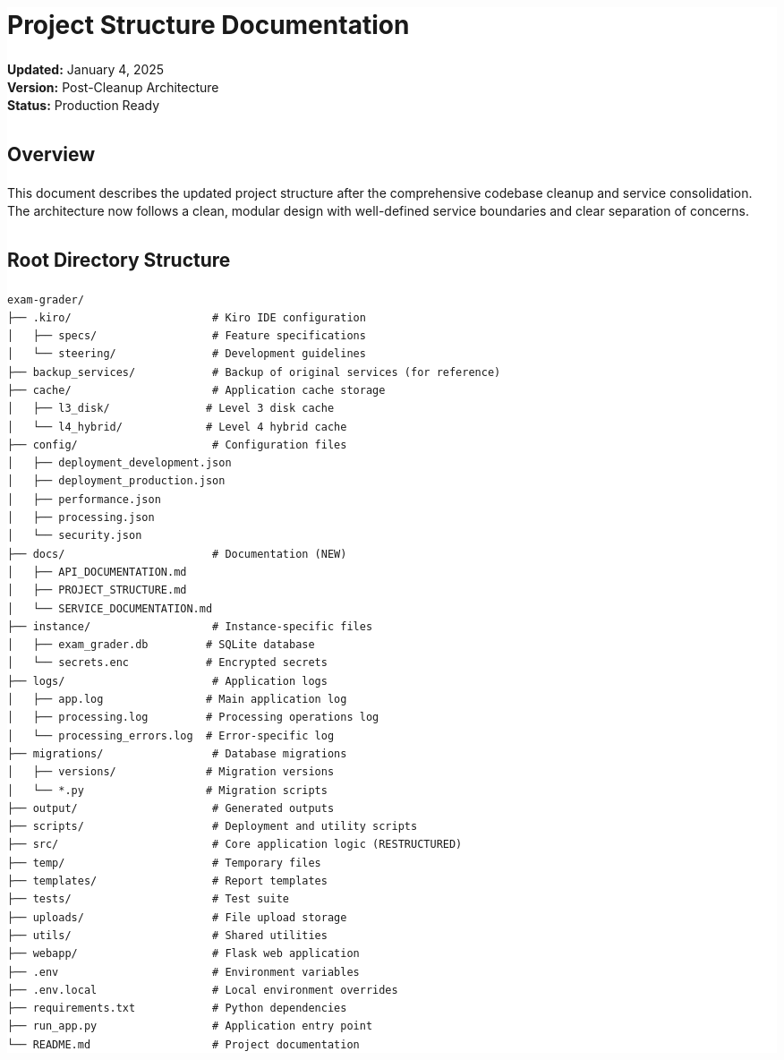 # Project Structure Documentation

**Updated:** January 4, 2025  
**Version:** Post-Cleanup Architecture  
**Status:** Production Ready

## Overview

This document describes the updated project structure after the comprehensive codebase cleanup and service consolidation. The architecture now follows a clean, modular design with well-defined service boundaries and clear separation of concerns.

## Root Directory Structure

```
exam-grader/
├── .kiro/                      # Kiro IDE configuration
│   ├── specs/                  # Feature specifications
│   └── steering/               # Development guidelines
├── backup_services/            # Backup of original services (for reference)
├── cache/                      # Application cache storage
│   ├── l3_disk/               # Level 3 disk cache
│   └── l4_hybrid/             # Level 4 hybrid cache
├── config/                     # Configuration files
│   ├── deployment_development.json
│   ├── deployment_production.json
│   ├── performance.json
│   ├── processing.json
│   └── security.json
├── docs/                       # Documentation (NEW)
│   ├── API_DOCUMENTATION.md
│   ├── PROJECT_STRUCTURE.md
│   └── SERVICE_DOCUMENTATION.md
├── instance/                   # Instance-specific files
│   ├── exam_grader.db         # SQLite database
│   └── secrets.enc            # Encrypted secrets
├── logs/                       # Application logs
│   ├── app.log                # Main application log
│   ├── processing.log         # Processing operations log
│   └── processing_errors.log  # Error-specific log
├── migrations/                 # Database migrations
│   ├── versions/              # Migration versions
│   └── *.py                   # Migration scripts
├── output/                     # Generated outputs
├── scripts/                    # Deployment and utility scripts
├── src/                        # Core application logic (RESTRUCTURED)
├── temp/                       # Temporary files
├── templates/                  # Report templates
├── tests/                      # Test suite
├── uploads/                    # File upload storage
├── utils/                      # Shared utilities
├── webapp/                     # Flask web application
├── .env                        # Environment variables
├── .env.local                  # Local environment overrides
├── requirements.txt            # Python dependencies
├── run_app.py                  # Application entry point
└── README.md                   # Project documentation
```

